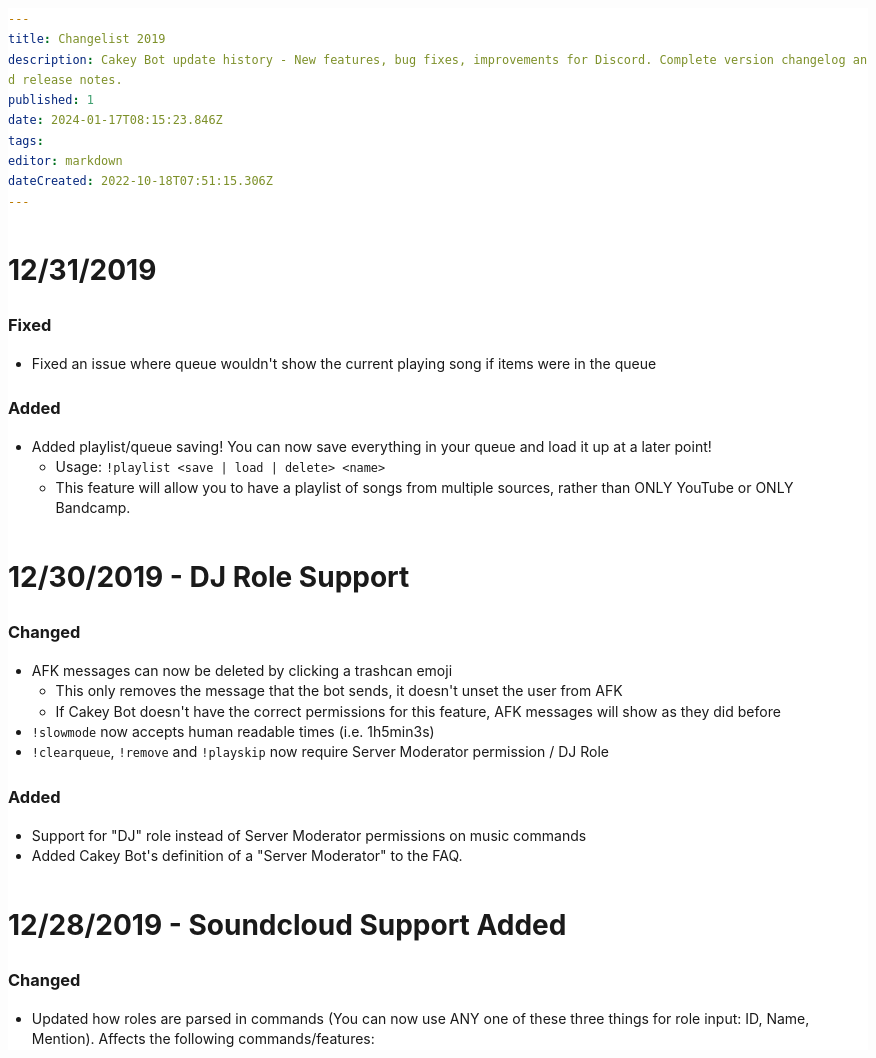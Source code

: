 ```yaml
---
title: Changelist 2019
description: Cakey Bot update history - New features, bug fixes, improvements for Discord. Complete version changelog and release notes.
published: 1
date: 2024-01-17T08:15:23.846Z
tags: 
editor: markdown
dateCreated: 2022-10-18T07:51:15.306Z
---
```


# 12/31/2019

### Fixed

* Fixed an issue where queue wouldn't show the current playing song if items were in the queue

### Added

* Added playlist/queue saving! You can now save everything in your queue and load it up at a later point!
  * &#x20;Usage: `!playlist <save | load | delete> <name>`
  * This feature will allow you to have a playlist of songs from multiple sources, rather than ONLY YouTube or ONLY Bandcamp.

# 12/30/2019 - DJ Role Support

### Changed

* AFK messages can now be deleted by clicking a trashcan emoji
  * This only removes the message that the bot sends, it doesn't unset the user from AFK
  * If Cakey Bot doesn't have the correct permissions for this feature, AFK messages will show as they did before
* `!slowmode` now accepts human readable times (i.e. 1h5min3s)
* `!clearqueue`, `!remove` and `!playskip` now require Server Moderator permission / DJ Role

### Added

* Support for "DJ" role instead of Server Moderator permissions on music commands
* Added Cakey Bot's definition of a "Server Moderator" to the FAQ.

# 12/28/2019 - Soundcloud Support Added

### Changed

*   Updated how roles are parsed in commands (You can now use ANY one of these three things for role input: ID, Name, Mention). Affects the following commands/features:
